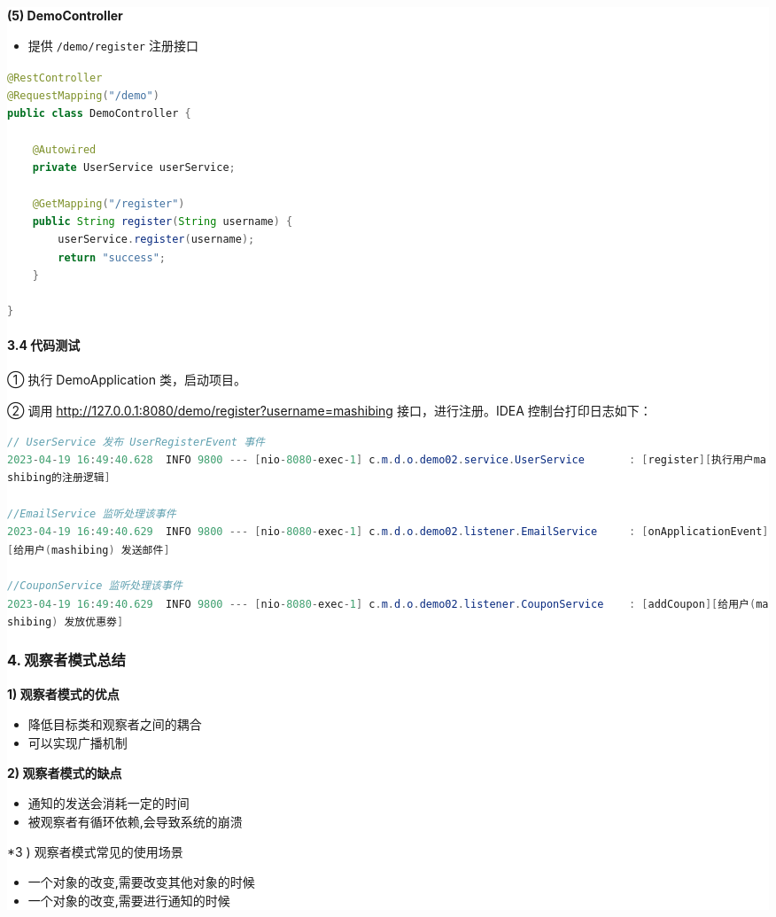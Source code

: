 **(5) DemoController**

- 提供 `/demo/register` 注册接口

```java
@RestController
@RequestMapping("/demo")
public class DemoController {

    @Autowired
    private UserService userService;

    @GetMapping("/register")
    public String register(String username) {
        userService.register(username);
        return "success";
    }

}
```

#### 3.4 代码测试

① 执行 DemoApplication 类，启动项目。

② 调用 http://127.0.0.1:8080/demo/register?username=mashibing 接口，进行注册。IDEA 控制台打印日志如下：

```java
// UserService 发布 UserRegisterEvent 事件
2023-04-19 16:49:40.628  INFO 9800 --- [nio-8080-exec-1] c.m.d.o.demo02.service.UserService       : [register][执行用户mashibing的注册逻辑]

//EmailService 监听处理该事件
2023-04-19 16:49:40.629  INFO 9800 --- [nio-8080-exec-1] c.m.d.o.demo02.listener.EmailService     : [onApplicationEvent][给用户(mashibing) 发送邮件]

//CouponService 监听处理该事件
2023-04-19 16:49:40.629  INFO 9800 --- [nio-8080-exec-1] c.m.d.o.demo02.listener.CouponService    : [addCoupon][给用户(mashibing) 发放优惠劵]
```

### 4. 观察者模式总结

**1) 观察者模式的优点**

* 降低目标类和观察者之间的耦合
* 可以实现广播机制

**2) 观察者模式的缺点**

* 通知的发送会消耗一定的时间
* 被观察者有循环依赖,会导致系统的崩溃

*3 ) 观察者模式常见的使用场景

* 一个对象的改变,需要改变其他对象的时候
* 一个对象的改变,需要进行通知的时候
